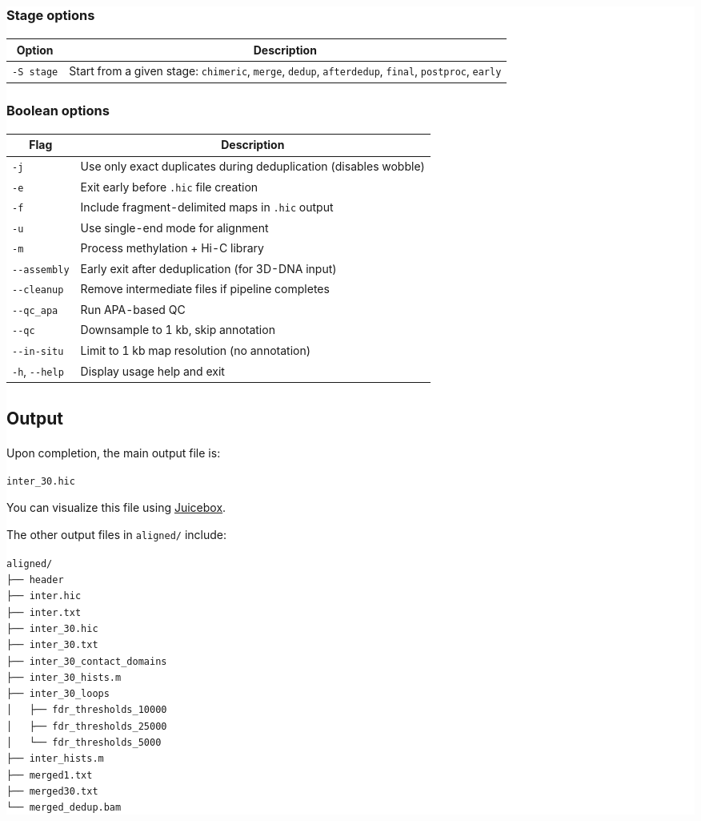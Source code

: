 ### Stage options
| Option     | Description                                                                                        |
| ---------- | -------------------------------------------------------------------------------------------------- |
| `-S stage` | Start from a given stage: `chimeric`, `merge`, `dedup`, `afterdedup`, `final`, `postproc`, `early` |

### Boolean options

| Flag           | Description                                                      |
| -------------- | ---------------------------------------------------------------- |
| `-j`           | Use only exact duplicates during deduplication (disables wobble) |
| `-e`           | Exit early before `.hic` file creation                           |
| `-f`           | Include fragment-delimited maps in `.hic` output                 |
| `-u`           | Use single-end mode for alignment                                |
| `-m`           | Process methylation + Hi-C library                               |
| `--assembly`   | Early exit after deduplication (for 3D-DNA input)                |
| `--cleanup`    | Remove intermediate files if pipeline completes                  |
| `--qc_apa`     | Run APA-based QC                                                 |
| `--qc`         | Downsample to 1 kb, skip annotation                              |
| `--in-situ`    | Limit to 1 kb map resolution (no annotation)                     |
| `-h`, `--help` | Display usage help and exit                                      |




## Output

Upon completion, the main output file is:

```
inter_30.hic
```

You can visualize this file using [Juicebox](https://github.com/aidenlab/Juicebox).


The other output files in `aligned/` include:

```
aligned/
├── header
├── inter.hic
├── inter.txt
├── inter_30.hic
├── inter_30.txt
├── inter_30_contact_domains
├── inter_30_hists.m
├── inter_30_loops
│   ├── fdr_thresholds_10000
│   ├── fdr_thresholds_25000
│   └── fdr_thresholds_5000
├── inter_hists.m
├── merged1.txt
├── merged30.txt
└── merged_dedup.bam
```

